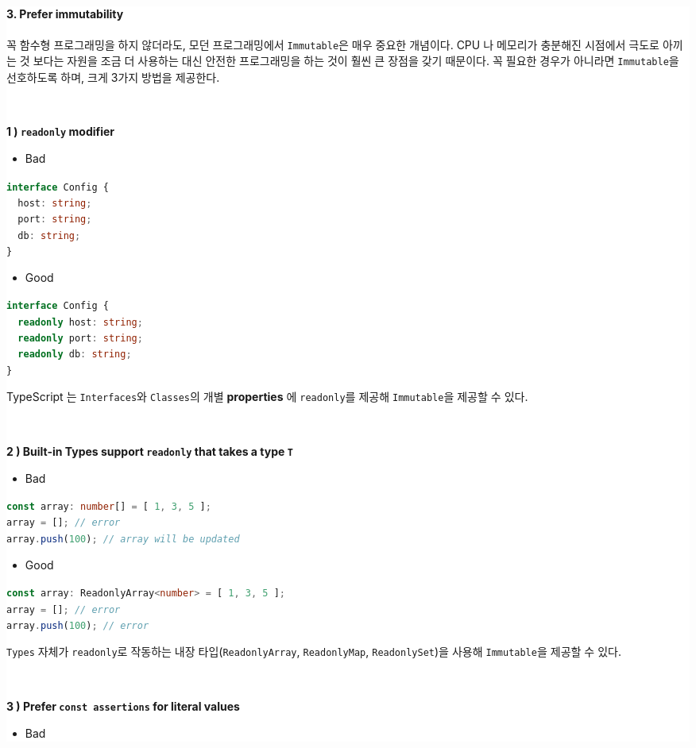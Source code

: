 #### 3. Prefer immutability

꼭 함수형 프로그래밍을 하지 않더라도, 모던 프로그래밍에서 `Immutable`은 매우 중요한 개념이다. CPU 나 메모리가 충분해진 시점에서 
극도로 아끼는 것 보다는 자원을 조금 더 사용하는 대신 안전한 프로그래밍을 하는 것이 훨씬 큰 장점을 갖기 때문이다. 꼭 필요한 경우가 
아니라면 `Immutable`을 선호하도록 하며, 크게 3가지 방법을 제공한다.

<br>

__1 ) `readonly` modifier__

- Bad

```typescript
interface Config {
  host: string;
  port: string;
  db: string;
}
```

- Good

```typescript
interface Config {
  readonly host: string;
  readonly port: string;
  readonly db: string;
}
```

TypeScript 는 `Interfaces`와 `Classes`의 개별 **properties** 에 `readonly`를 제공해 `Immutable`을 제공할 수 있다. 

<br>

__2 ) Built-in Types support `readonly` that takes a type `T`__

- Bad

```typescript
const array: number[] = [ 1, 3, 5 ];
array = []; // error
array.push(100); // array will be updated
```

- Good

```typescript
const array: ReadonlyArray<number> = [ 1, 3, 5 ];
array = []; // error
array.push(100); // error
```

`Types` 자체가 `readonly`로 작동하는 내장 타입(`ReadonlyArray`, `ReadonlyMap`, `ReadonlySet`)을 
사용해 `Immutable`을 제공할 수 있다.

<br>

__3 ) Prefer `const assertions` for literal values__

- Bad
